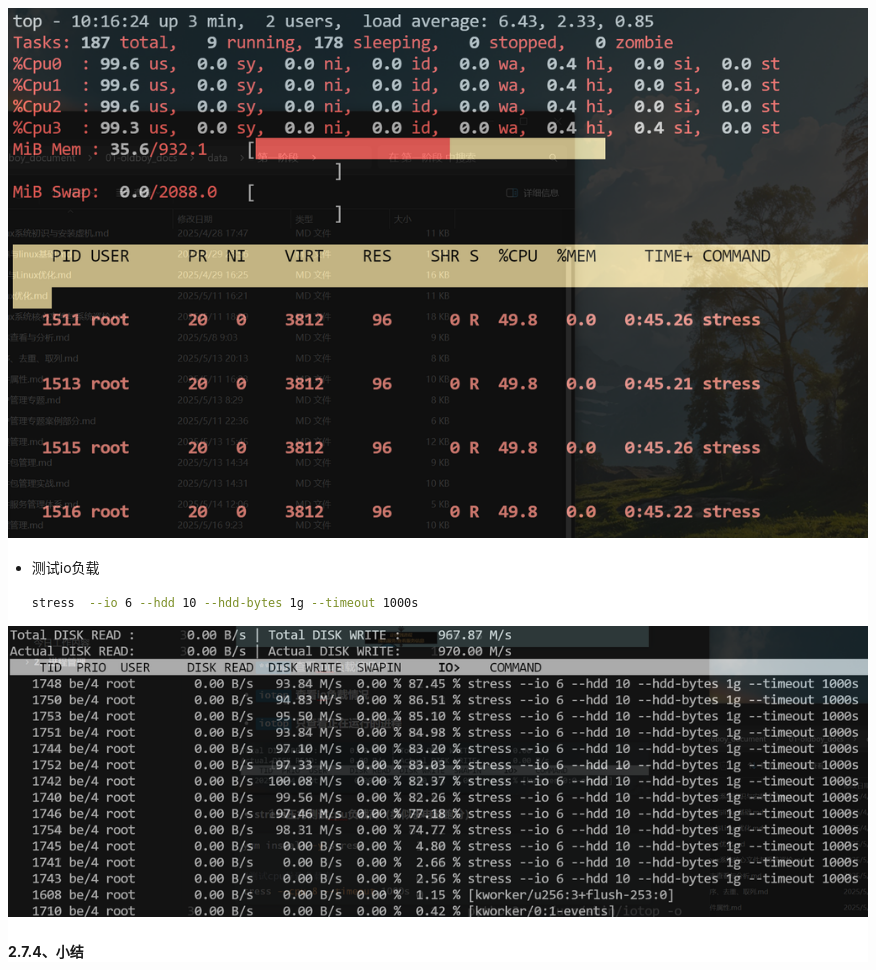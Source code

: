 ![image-20250516101729276](assets/image-20250516101729276.png)

- 测试io负载

  ```sh
  stress  --io 6 --hdd 10 --hdd-bytes 1g --timeout 1000s
  ```

![image-20250516104040845](assets/image-20250516104040845.png)

#### 2.7.4、小结

